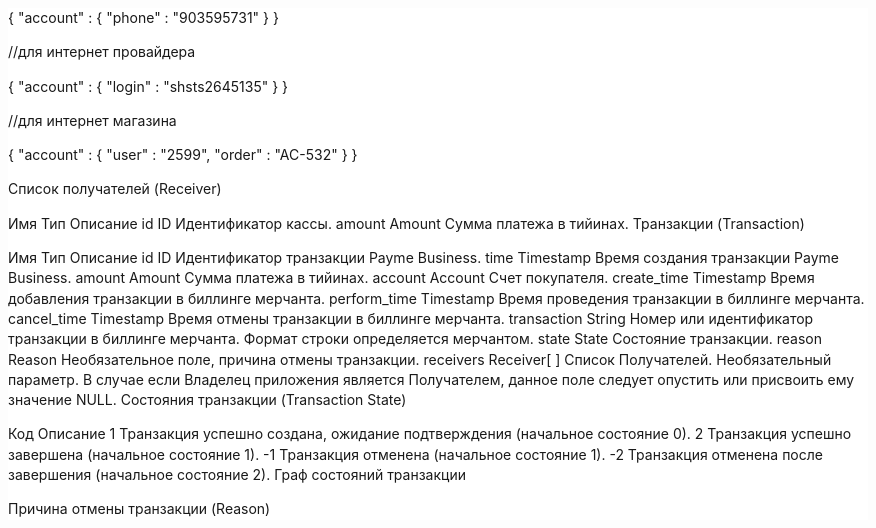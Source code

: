 {
    "account" : {
        "phone" : "903595731"
    }
}

//для интернет провайдера

{
    "account" : {
        "login" : "shsts2645135"
    }
}

//для интернет магазина

{
    "account" : {
        "user" : "2599",
        "order" : "AC-532"
    }
}

Список получателей (Receiver)

Имя	Тип	Описание
id	ID	Идентификатор кассы.
amount	Amount	Сумма платежа в тийинах.
Транзакции (Transaction)

Имя	Тип	Описание
id	ID	Идентификатор транзакции Payme Business.
time	Timestamp	Время создания транзакции Payme Business.
amount	Amount	Сумма платежа в тийинах.
account	Account	Счет покупателя.
create_time	Timestamp	Время добавления транзакции в биллинге мерчанта.
perform_time	Timestamp	Время проведения транзакции в биллинге мерчанта.
cancel_time	Timestamp	Время отмены транзакции в биллинге мерчанта.
transaction	String	Номер или идентификатор транзакции в биллинге мерчанта. Формат строки определяется мерчантом.
state	State	Состояние транзакции.
reason	Reason	Необязательное поле, причина отмены транзакции.
receivers	Receiver[ ]	Список Получателей. Необязательный параметр. В случае если Владелец приложения является Получателем, данное поле следует опустить или присвоить ему значение NULL.
Состояния транзакции (Transaction State)

Код	Описание
1	Транзакция успешно создана, ожидание подтверждения (начальное состояние 0).
2	Транзакция успешно завершена (начальное состояние 1).
-1	Транзакция отменена (начальное состояние 1).
-2	Транзакция отменена после завершения (начальное состояние 2).
Граф состояний транзакции



Причина отмены транзакции (Reason)
